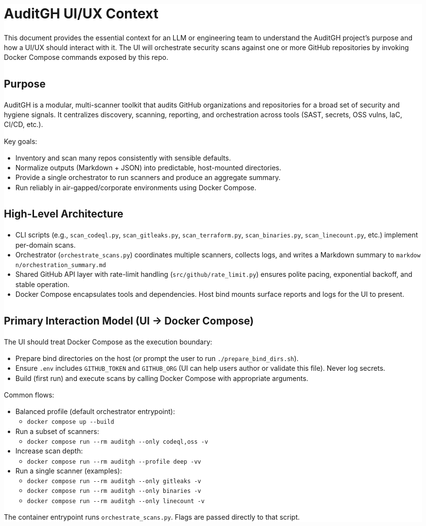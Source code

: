 # AuditGH UI/UX Context

This document provides the essential context for an LLM or engineering team to understand the AuditGH project’s purpose and how a UI/UX should interact with it. The UI will orchestrate security scans against one or more GitHub repositories by invoking Docker Compose commands exposed by this repo.

## Purpose

AuditGH is a modular, multi-scanner toolkit that audits GitHub organizations and repositories for a broad set of security and hygiene signals. It centralizes discovery, scanning, reporting, and orchestration across tools (SAST, secrets, OSS vulns, IaC, CI/CD, etc.).

Key goals:
- Inventory and scan many repos consistently with sensible defaults.
- Normalize outputs (Markdown + JSON) into predictable, host-mounted directories.
- Provide a single orchestrator to run scanners and produce an aggregate summary.
- Run reliably in air-gapped/corporate environments using Docker Compose.

## High-Level Architecture

- CLI scripts (e.g., `scan_codeql.py`, `scan_gitleaks.py`, `scan_terraform.py`, `scan_binaries.py`, `scan_linecount.py`, etc.) implement per-domain scans.
- Orchestrator (`orchestrate_scans.py`) coordinates multiple scanners, collects logs, and writes a Markdown summary to `markdown/orchestration_summary.md`
- Shared GitHub API layer with rate-limit handling (`src/github/rate_limit.py`) ensures polite pacing, exponential backoff, and stable operation.
- Docker Compose encapsulates tools and dependencies. Host bind mounts surface reports and logs for the UI to present.

## Primary Interaction Model (UI → Docker Compose)

The UI should treat Docker Compose as the execution boundary:
- Prepare bind directories on the host (or prompt the user to run `./prepare_bind_dirs.sh`).
- Ensure `.env` includes `GITHUB_TOKEN` and `GITHUB_ORG` (UI can help users author or validate this file). Never log secrets.
- Build (first run) and execute scans by calling Docker Compose with appropriate arguments.

Common flows:
- Balanced profile (default orchestrator entrypoint):
  - `docker compose up --build`
- Run a subset of scanners:
  - `docker compose run --rm auditgh --only codeql,oss -v`
- Increase scan depth:
  - `docker compose run --rm auditgh --profile deep -vv`
- Run a single scanner (examples):
  - `docker compose run --rm auditgh --only gitleaks -v`
  - `docker compose run --rm auditgh --only binaries -v`
  - `docker compose run --rm auditgh --only linecount -v`

The container entrypoint runs `orchestrate_scans.py`. Flags are passed directly to that script.
